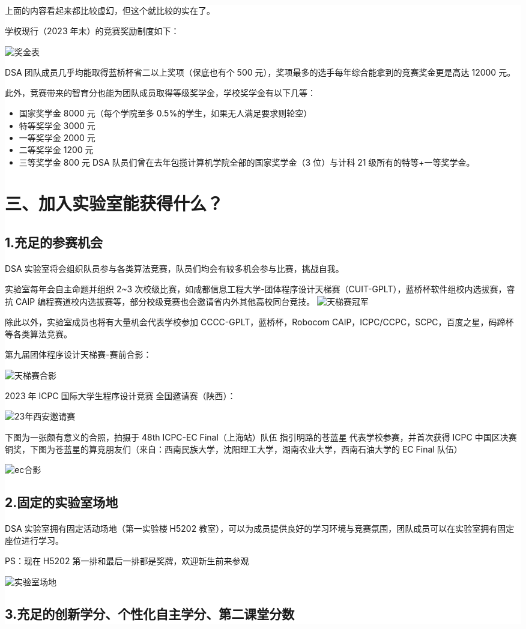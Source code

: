 上面的内容看起来都比较虚幻，但这个就比较的实在了。

学校现行（2023 年末）的竞赛奖励制度如下：

![奖金表](./picture/奖金表.jpg)

DSA 团队成员几乎均能取得蓝桥杯省二以上奖项（保底也有个 500 元），奖项最多的选手每年综合能拿到的竞赛奖金更是高达 12000 元。

此外，竞赛带来的智育分也能为团队成员取得等级奖学金，学校奖学金有以下几等：

- 国家奖学金 8000 元（每个学院至多 0.5%的学生，如果无人满足要求则轮空）
- 特等奖学金 3000 元
- 一等奖学金 2000 元
- 二等奖学金 1200 元
- 三等奖学金 800 元
  DSA 队员们曾在去年包揽计算机学院全部的国家奖学金（3 位）与计科 21 级所有的特等+一等奖学金。

# 三、加入实验室能获得什么？

## 1.充足的参赛机会

DSA 实验室将会组织队员参与各类算法竞赛，队员们均会有较多机会参与比赛，挑战自我。

实验室每年会自主命题并组织 2~3 次校级比赛，如成都信息工程大学-团体程序设计天梯赛（CUIT-GPLT），蓝桥杯软件组校内选拔赛，睿抗 CAIP 编程赛道校内选拔赛等，部分校级竞赛也会邀请省内外其他高校同台竞技。
![天梯赛冠军](./picture/天梯赛冠军.png)

除此以外，实验室成员也将有大量机会代表学校参加 CCCC-GPLT，蓝桥杯，Robocom CAIP，ICPC/CCPC，SCPC，百度之星，码蹄杯等各类算法竞赛。

第九届团体程序设计天梯赛-赛前合影：

![天梯赛合影](./picture/天梯赛合影.jpeg)

2023 年 ICPC 国际大学生程序设计竞赛 全国邀请赛（陕西）：

![23年西安邀请赛](./picture/23年西安邀请赛.png)

下图为一张颇有意义的合照，拍摄于 48th ICPC-EC Final（上海站）队伍 指引明路的苍蓝星 代表学校参赛，并首次获得 ICPC 中国区决赛铜奖，下图为苍蓝星的算竞朋友们（来自：西南民族大学，沈阳理工大学，湖南农业大学，西南石油大学的 EC Final 队伍）

![ec合影](./picture/ec合影.jpg)

## 2.固定的实验室场地

DSA 实验室拥有固定活动场地（第一实验楼 H5202 教室），可以为成员提供良好的学习环境与竞赛氛围，团队成员可以在实验室拥有固定座位进行学习。

PS：现在 H5202 第一排和最后一排都是奖牌，欢迎新生前来参观

![实验室场地](./picture/实验室场地.png)

## 3.充足的创新学分、个性化自主学分、第二课堂分数
